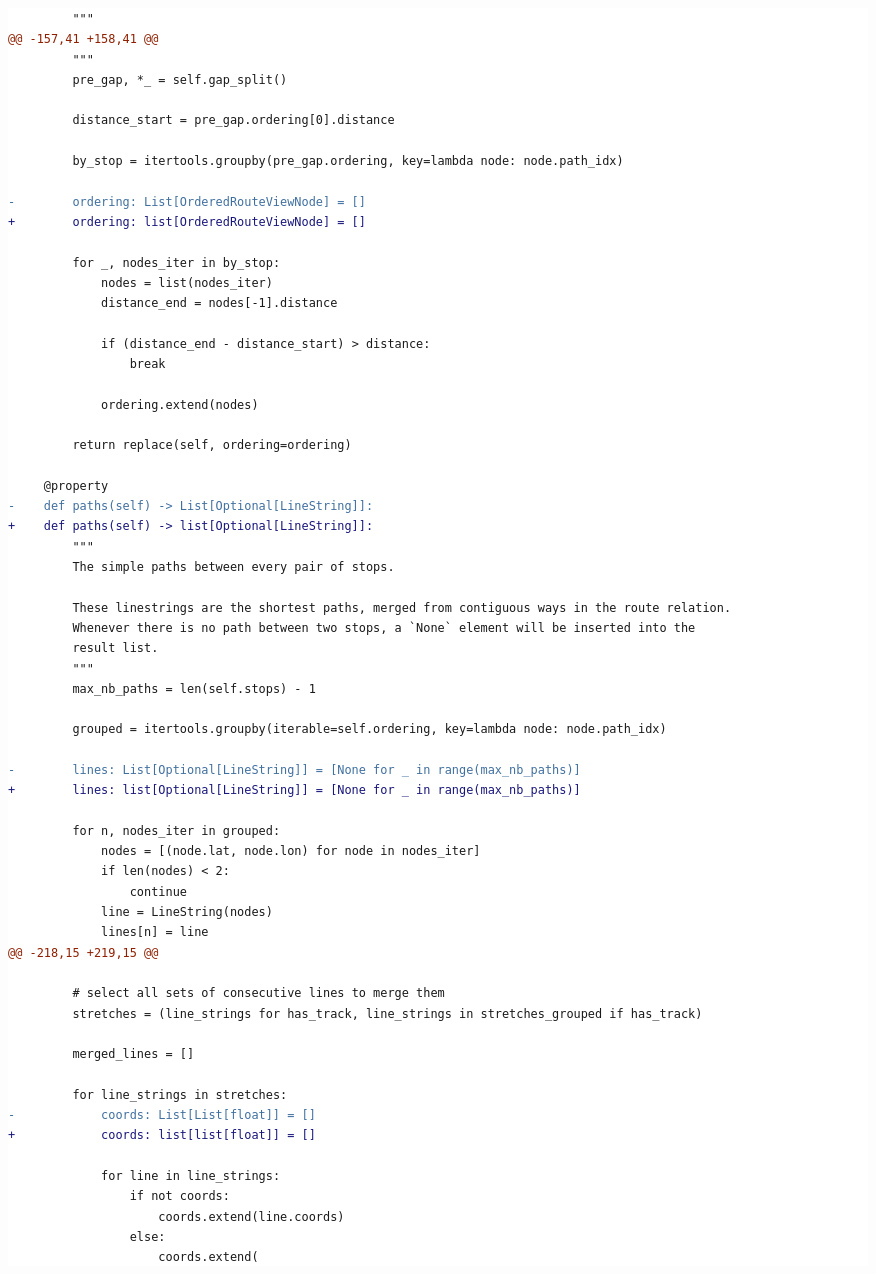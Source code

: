 ```diff
         """
@@ -157,41 +158,41 @@
         """
         pre_gap, *_ = self.gap_split()
 
         distance_start = pre_gap.ordering[0].distance
 
         by_stop = itertools.groupby(pre_gap.ordering, key=lambda node: node.path_idx)
 
-        ordering: List[OrderedRouteViewNode] = []
+        ordering: list[OrderedRouteViewNode] = []
 
         for _, nodes_iter in by_stop:
             nodes = list(nodes_iter)
             distance_end = nodes[-1].distance
 
             if (distance_end - distance_start) > distance:
                 break
 
             ordering.extend(nodes)
 
         return replace(self, ordering=ordering)
 
     @property
-    def paths(self) -> List[Optional[LineString]]:
+    def paths(self) -> list[Optional[LineString]]:
         """
         The simple paths between every pair of stops.
 
         These linestrings are the shortest paths, merged from contiguous ways in the route relation.
         Whenever there is no path between two stops, a `None` element will be inserted into the
         result list.
         """
         max_nb_paths = len(self.stops) - 1
 
         grouped = itertools.groupby(iterable=self.ordering, key=lambda node: node.path_idx)
 
-        lines: List[Optional[LineString]] = [None for _ in range(max_nb_paths)]
+        lines: list[Optional[LineString]] = [None for _ in range(max_nb_paths)]
 
         for n, nodes_iter in grouped:
             nodes = [(node.lat, node.lon) for node in nodes_iter]
             if len(nodes) < 2:
                 continue
             line = LineString(nodes)
             lines[n] = line
@@ -218,15 +219,15 @@
 
         # select all sets of consecutive lines to merge them
         stretches = (line_strings for has_track, line_strings in stretches_grouped if has_track)
 
         merged_lines = []
 
         for line_strings in stretches:
-            coords: List[List[float]] = []
+            coords: list[list[float]] = []
 
             for line in line_strings:
                 if not coords:
                     coords.extend(line.coords)
                 else:
                     coords.extend(
```

 [0.1.1]: https://github.com/timwie/aio-overpass/releases/tag/v0.1.1
 [0.1.2]: https://github.com/timwie/aio-overpass/releases/tag/v0.1.2
 [0.1.2.post1]: https://github.com/timwie/aio-overpass/releases/tag/v0.1.2.post1
 [0.2.0]: https://github.com/timwie/aio-overpass/releases/tag/v0.2.0
 [Overpass API]: https://wiki.openstreetmap.org/wiki/Overpass_API
 [Overpass QL]: https://wiki.openstreetmap.org/wiki/Overpass_API/Overpass_QL
 [OpenStreetMap]: https://www.openstreetmap.org
 [Overpass Turbo]: http://overpass-turbo.eu/
 [Folium]: https://python-visualization.github.io/folium/
 [Leaflet]: https://leafletjs.com/
 [overpass-api-python-wrapper]: https://github.com/mvexel/overpass-api-python-wrapper
 [Joblib]: https://joblib.readthedocs.io/en/latest/
 [NetworkX]: https://networkx.github.io/
 [PyGeodesy]: https://mrjean1.github.io/PyGeodesy/
 [Shapely]: https://shapely.readthedocs.io/en/latest/manual.html
 [GeoJSON]: https://en.wikipedia.org/wiki/GeoJSON
 [WKT]: https://en.wikipedia.org/wiki/Well-known_text_representation_of_geometry
 [Overpass API]: https://wiki.openstreetmap.org/wiki/Overpass_API
 [Overpass QL]: https://wiki.openstreetmap.org/wiki/Overpass_API/Overpass_QL
 [OpenStreetMap]: https://www.openstreetmap.org
 [Overpass Turbo]: http://overpass-turbo.eu/
 [Folium]: https://python-visualization.github.io/folium/
 [Leaflet]: https://leafletjs.com/
 [overpass-api-python-wrapper]: https://github.com/mvexel/overpass-api-python-wrapper
 [NetworkX]: https://networkx.github.io/
 [PyGeodesy]: https://mrjean1.github.io/PyGeodesy/
 [Shapely]: https://shapely.readthedocs.io/en/latest/manual.html
 [GeoJSON]: https://en.wikipedia.org/wiki/GeoJSON
 [WKT]: https://en.wikipedia.org/wiki/Well-known_text_representation_of_geometry